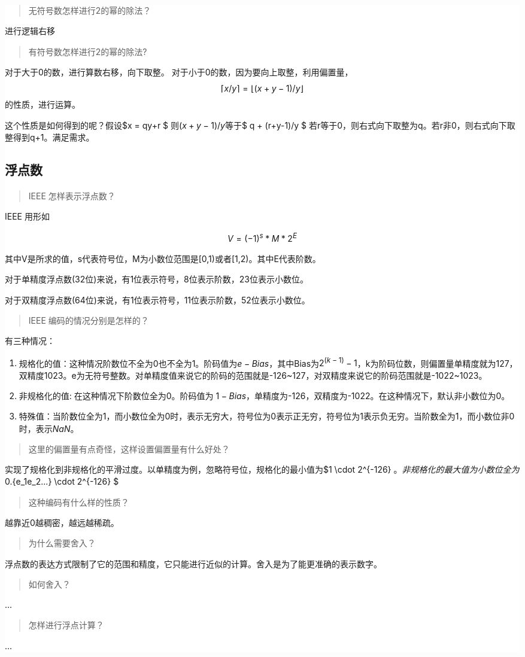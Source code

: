 > 无符号数怎样进行2的幂的除法？

进行逻辑右移

> 有符号数怎样进行2的幂的除法?

对于大于0的数，进行算数右移，向下取整。 对于小于0的数，因为要向上取整，利用偏置量，
$$\lceil x/y \rceil = \lfloor (x+y-1)/y \rfloor$$
的性质，进行运算。

这个性质是如何得到的呢？假设$x = qy+r $ 则$(x+y-1)/y$等于$ q + (r+y-1)/y $ 若r等于0，则右式向下取整为q。若r非0，则右式向下取整得到q+1。满足需求。

## 浮点数

> IEEE 怎样表示浮点数？

IEEE 用形如

$$ V = (-1)^s * M * 2^E $$

其中V是所求的值，s代表符号位，M为小数位范围是[0,1)或者[1,2)。其中E代表阶数。

对于单精度浮点数(32位)来说，有1位表示符号，8位表示阶数，23位表示小数位。

对于双精度浮点数(64位)来说，有1位表示符号，11位表示阶数，52位表示小数位。

> IEEE 编码的情况分别是怎样的？

有三种情况：

1. 规格化的值：这种情况阶数位不全为0也不全为1。阶码值为$e-Bias$，其中Bias为$2^(k-1)-1$，k为阶码位数，则偏置量单精度就为127，双精度1023。e为无符号整数。对单精度值来说它的阶码的范围就是-126~127，对双精度来说它的阶码范围就是-1022~1023。

2. 非规格化的值: 在这种情况下阶数位全为0。阶码值为 $1-Bias$，单精度为-126，双精度为-1022。在这种情况下，默认非小数位为0。

3. 特殊值：当阶数位全为1，而小数位全为0时，表示无穷大，符号位为0表示正无穷，符号位为1表示负无穷。当阶数全为1，而小数位非0时，表示$NaN$。

> 这里的偏置量有点奇怪，这样设置偏置量有什么好处？

实现了规格化到非规格化的平滑过度。以单精度为例，忽略符号位，规格化的最小值为$1 \cdot 2^{-126} $。非规格化的最大值为小数位全为$ 0.{e_1e_2...} \cdot 2^{-126} $

> 这种编码有什么样的性质？

越靠近0越稠密，越远越稀疏。

> 为什么需要舍入？

浮点数的表达方式限制了它的范围和精度，它只能进行近似的计算。舍入是为了能更准确的表示数字。

> 如何舍入？

...

> 怎样进行浮点计算？

...
